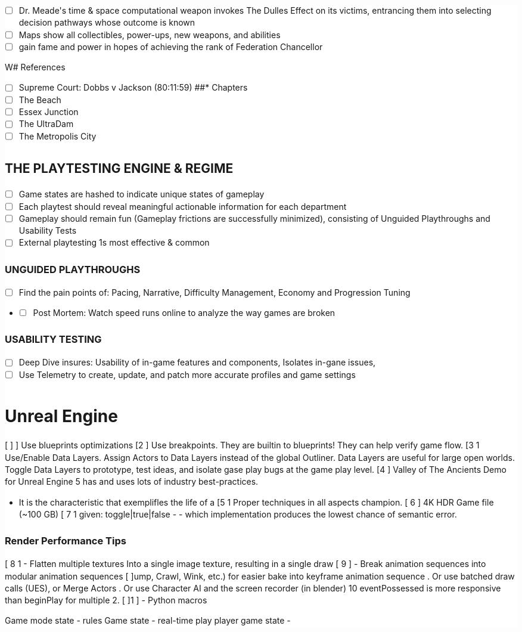 - [ ] Dr. Meade's time & space computational weapon invokes The Dulles Effect on its victims, entrancing them into selecting decision pathways whose outcome is known
- [ ] Maps show all collectibles, power-ups, new weapons, and abilities
- [ ] gain fame and power in hopes of achieving the rank of Federation Chancellor

W# References
- [ ] Supreme Court: Dobbs v Jackson (80:11:59)
##* Chapters
- [ ] The Beach
- [ ] Essex Junction
- [ ] The UltraDam
- [ ] The Metropolis City
## THE PLAYTESTING ENGINE & REGIME
- [ ] Game states are hashed to indicate unique states of gameplay
- [ ] Each playtest should reveal meaningful actionable information for each department
- [ ] Gameplay should remain fun (Gameplay frictions are successfully minimized), consisting of Unguided Playthroughs and Usability Tests
- [ ] External playtesting 1s most effective & common
### UNGUIDED PLAYTHROUGHS
- [ ] Find the pain points of: Pacing, Narrative, Difficulty Management, Economy and Progression Tuning
- - [ ] Post Mortem: Watch speed runs online to analyze the way games are broken
### USABILITY TESTING
- [ ] Deep Dive insures: Usability of in-game features and components, Isolates in-gane issues,
- [ ] Use Telemetry to create, update, and patch more accurate profiles and game settings
# Unreal Engine
[ ] ] Use blueprints optimizations
[2 ] Use breakpoints. They are builtin to blueprints! They can help verify game flow.
[3 1 Use/Enable Data Layers. Assign Actors to Data Layers instead of the global Outliner. Data Layers are useful for large open worlds. Toggle Data Layers to prototype, test ideas, and isolate gase play bugs at the game play level.
[4 ] Valley of The Ancients Demo for Unreal Engine 5 has and uses lots of industry best-practices.
- It is the characteristic that exemplifles the life of a
[5 1 Proper techniques in all aspects
champion.
[ 6 ] 4K HDR Game file (~100 GB)
[ 7 1 given: toggle|true|false - - which implementation produces the lowest chance of semantic error.

### Render Performance Tips
[ 8 1 - Flatten multiple textures Into a single image texture, resulting in a single draw 
[ 9 ] - Break animation sequences into modular animation sequences [ ]ump, Crawl, Wink, etc.) for easier bake into keyframe animation sequence . Or use batched draw calls (UES), or Merge Actors . Or use Character AI and the screen recorder (in blender)
10  eventPossessed is more responsive than beginPlay for multiple 
2. [ ]1 ] - Python macros 

Game mode state - rules
Game state - real-time play 
player game state -
